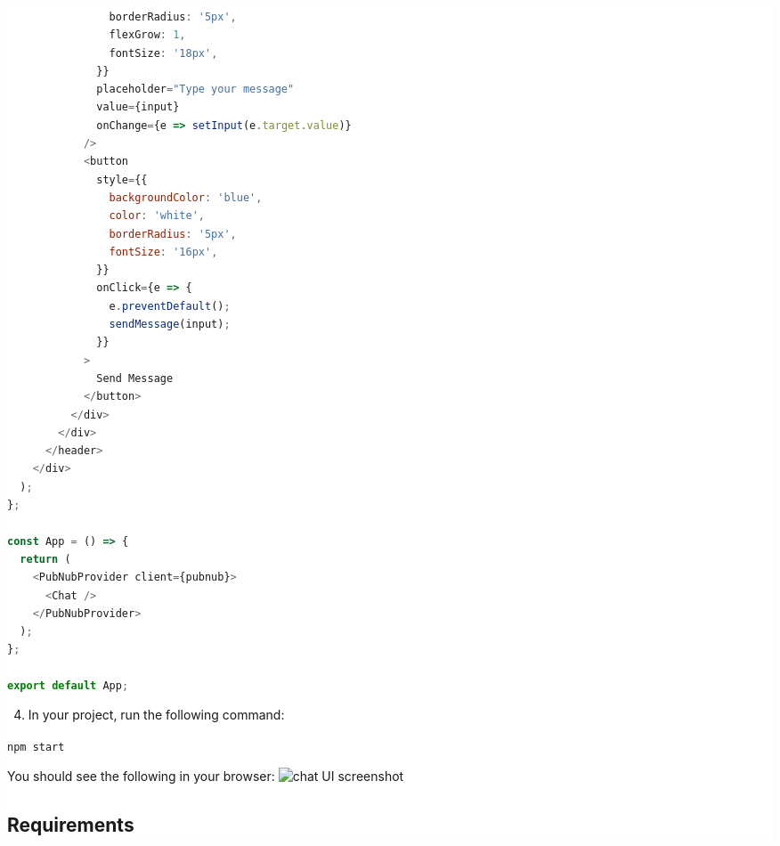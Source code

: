 ```javascript
                borderRadius: '5px',
                flexGrow: 1,
                fontSize: '18px',
              }}
              placeholder="Type your message"
              value={input}
              onChange={e => setInput(e.target.value)}
            />
            <button
              style={{
                backgroundColor: 'blue',
                color: 'white',
                borderRadius: '5px',
                fontSize: '16px',
              }}
              onClick={e => {
                e.preventDefault();
                sendMessage(input);
              }}
            >
              Send Message
            </button>
          </div>
        </div>
      </header>
    </div>
  );
};

const App = () => {
  return (
    <PubNubProvider client={pubnub}>
      <Chat />
    </PubNubProvider>
  );
};

export default App;
```

4. In your project, run the following command:

```bash
npm start
```

You should see the following in your browser:
![chat UI screenshot][qs-screenshot]

## Requirements


[qs-screenshot]: ./assets/quickstart-screenshot.png